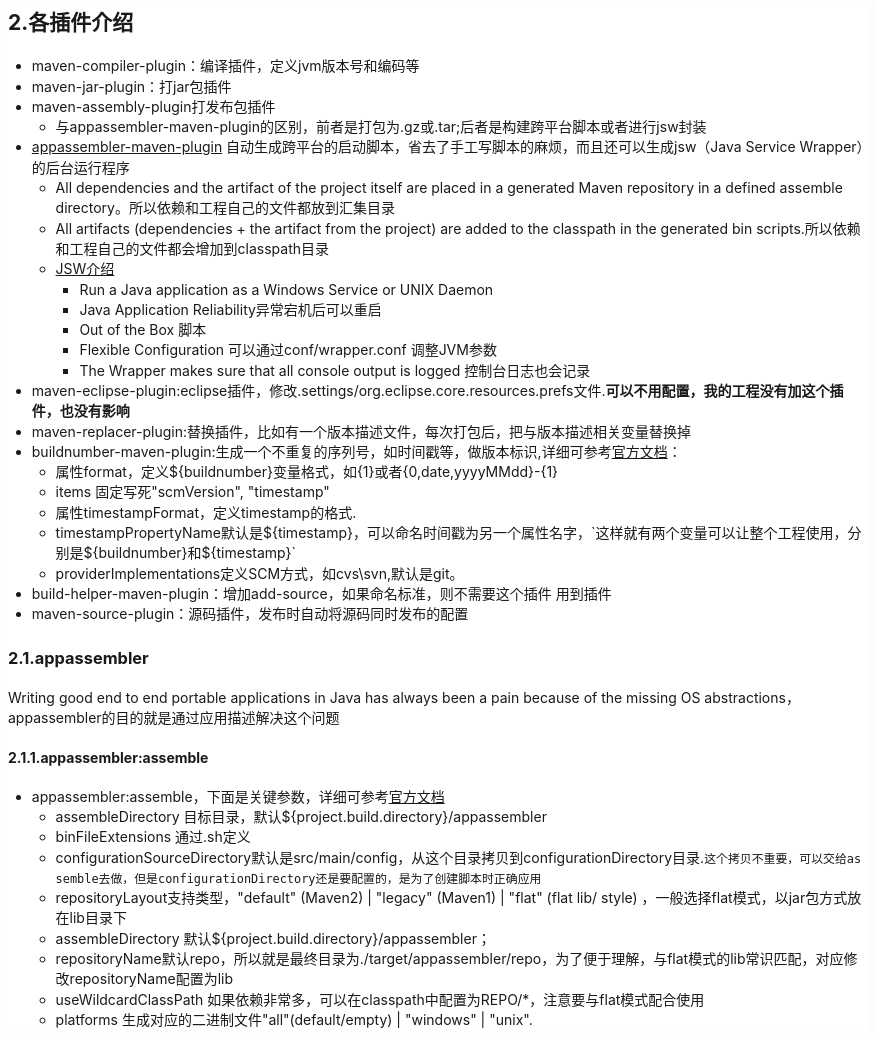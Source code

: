 ## 2.各插件介绍
- maven-compiler-plugin：编译插件，定义jvm版本号和编码等
- maven-jar-plugin：打jar包插件
- maven-assembly-plugin打发布包插件
    + 与appassembler-maven-plugin的区别，前者是打包为.gz或.tar;后者是构建跨平台脚本或者进行jsw封装
- [appassembler-maven-plugin](http://www.mojohaus.org/appassembler/appassembler-maven-plugin/) 自动生成跨平台的启动脚本，省去了手工写脚本的麻烦，而且还可以生成jsw（Java Service Wrapper）的后台运行程序
    + All dependencies and the artifact of the project itself are placed in a generated Maven repository in a defined assemble directory。所以依赖和工程自己的文件都放到汇集目录
    + All artifacts (dependencies + the artifact from the project) are added to the classpath in the generated bin scripts.所以依赖和工程自己的文件都会增加到classpath目录
    + [JSW介绍](http://wrapper.tanukisoftware.com/doc/english/introduction.html)
        * Run a Java application as a Windows Service or UNIX Daemon
        * Java Application Reliability异常宕机后可以重启
        * Out of the Box 脚本
        * Flexible Configuration 可以通过conf/wrapper.conf 调整JVM参数
        * The Wrapper makes sure that all console output is logged 控制台日志也会记录
- maven-eclipse-plugin:eclipse插件，修改.settings/org.eclipse.core.resources.prefs文件.__可以不用配置，我的工程没有加这个插件，也没有影响__
- maven-replacer-plugin:替换插件，比如有一个版本描述文件，每次打包后，把与版本描述相关变量替换掉
- buildnumber-maven-plugin:生成一个不重复的序列号，如时间戳等，做版本标识,详细可参考[官方文档](http://www.mojohaus.org/buildnumber-maven-plugin/)：
    + 属性format，定义${buildnumber}变量格式，如{1}或者{0,date,yyyyMMdd}-{1}
    + items 固定写死"scmVersion", "timestamp"
    + 属性timestampFormat，定义timestamp的格式.
    + timestampPropertyName默认是${timestamp}，可以命名时间戳为另一个属性名字，`这样就有两个变量可以让整个工程使用，分别是${buildnumber}和${timestamp}`
    + providerImplementations定义SCM方式，如cvs\svn,默认是git。
- build-helper-maven-plugin：增加add-source，如果命名标准，则不需要这个插件
用到插件
- maven-source-plugin：源码插件，发布时自动将源码同时发布的配置

### 2.1.appassembler
Writing good end to end portable applications in Java has always been a pain because of the missing OS abstractions，appassembler的目的就是通过应用描述解决这个问题
#### 2.1.1.appassembler:assemble
- appassembler:assemble，下面是关键参数，详细可参考[官方文档](http://www.mojohaus.org/appassembler/appassembler-maven-plugin/assemble-mojo.html)
    + assembleDirectory 目标目录，默认${project.build.directory}/appassembler
    + binFileExtensions 通过<unix>.sh</unix>定义
    + configurationSourceDirectory默认是src/main/config，从这个目录拷贝到configurationDirectory目录.`这个拷贝不重要，可以交给assemble去做，但是configurationDirectory还是要配置的，是为了创建脚本时正确应用`
    + repositoryLayout支持类型，"default" (Maven2) | "legacy" (Maven1) | "flat" (flat lib/ style) ，一般选择flat模式，以jar包方式放在lib目录下 
    + assembleDirectory 默认${project.build.directory}/appassembler；
    + repositoryName默认repo，所以就是最终目录为./target/appassembler/repo，为了便于理解，与flat模式的lib常识匹配，对应修改repositoryName配置为lib
    + useWildcardClassPath 如果依赖非常多，可以在classpath中配置为REPO/*，注意要与flat模式配合使用
    + platforms 生成对应的二进制文件"all"(default/empty) | "windows" | "unix".
